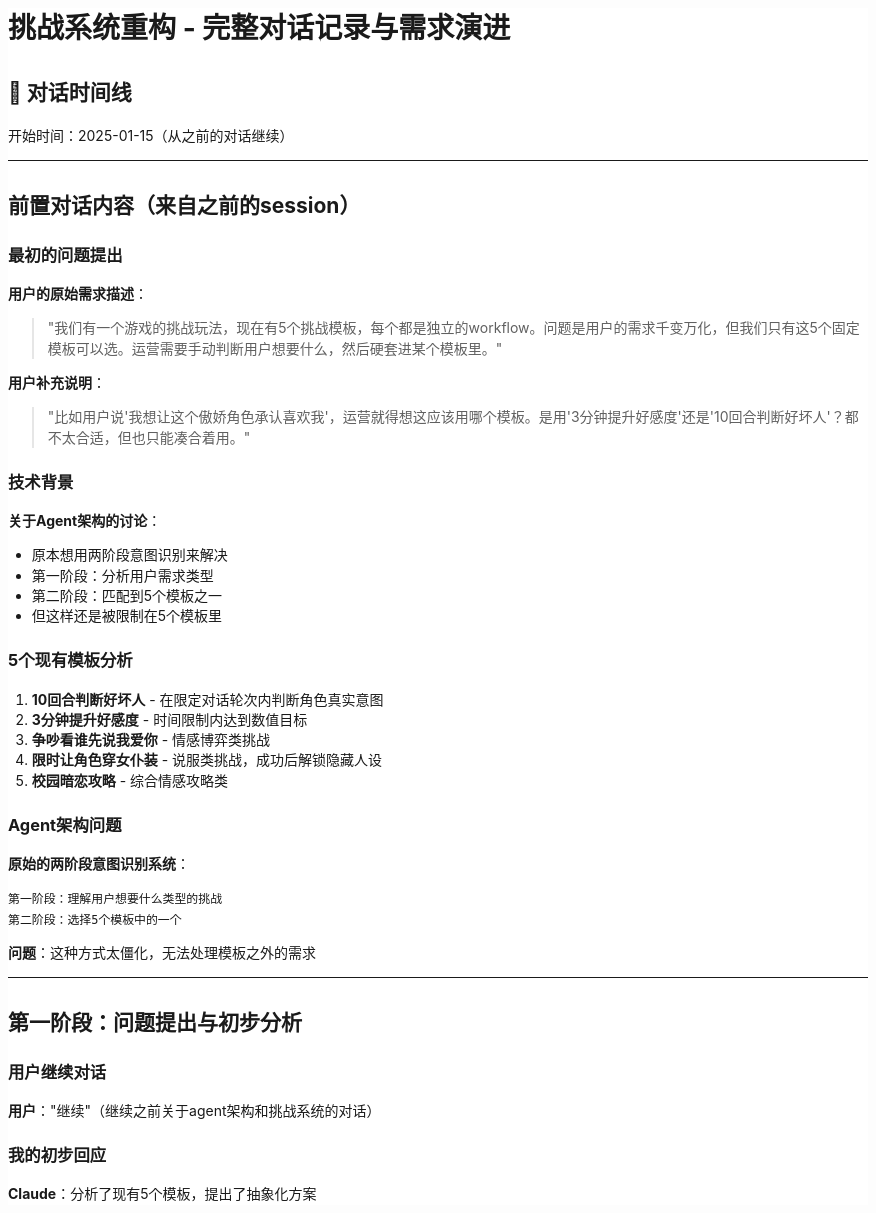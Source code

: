 # 挑战系统重构 - 完整对话记录与需求演进

## 📅 对话时间线
开始时间：2025-01-15（从之前的对话继续）

---

## 前置对话内容（来自之前的session）

### 最初的问题提出
**用户的原始需求描述**：
> "我们有一个游戏的挑战玩法，现在有5个挑战模板，每个都是独立的workflow。问题是用户的需求千变万化，但我们只有这5个固定模板可以选。运营需要手动判断用户想要什么，然后硬套进某个模板里。"

**用户补充说明**：
> "比如用户说'我想让这个傲娇角色承认喜欢我'，运营就得想这应该用哪个模板。是用'3分钟提升好感度'还是'10回合判断好坏人'？都不太合适，但也只能凑合着用。"

### 技术背景
**关于Agent架构的讨论**：
- 原本想用两阶段意图识别来解决
- 第一阶段：分析用户需求类型
- 第二阶段：匹配到5个模板之一
- 但这样还是被限制在5个模板里

### 5个现有模板分析
1. **10回合判断好坏人** - 在限定对话轮次内判断角色真实意图
2. **3分钟提升好感度** - 时间限制内达到数值目标
3. **争吵看谁先说我爱你** - 情感博弈类挑战
4. **限时让角色穿女仆装** - 说服类挑战，成功后解锁隐藏人设
5. **校园暗恋攻略** - 综合情感攻略类

### Agent架构问题
**原始的两阶段意图识别系统**：
```
第一阶段：理解用户想要什么类型的挑战
第二阶段：选择5个模板中的一个
```

**问题**：这种方式太僵化，无法处理模板之外的需求

---

## 第一阶段：问题提出与初步分析

### 用户继续对话
**用户**："继续"（继续之前关于agent架构和挑战系统的对话）

### 我的初步回应
**Claude**：分析了现有5个模板，提出了抽象化方案
